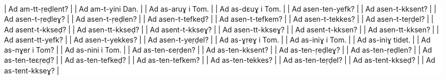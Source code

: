 | Ad am-tt-ṛeḍlent? |
| Ad am-t-yini Dan. |
| Ad as-aruɣ i Tom. |
| Ad as-dɛuɣ i Tom. |
| Ad asen-ten-yefk? |
| Ad asen-t-kksent? |
| Ad asen-t-ṛeḍleɣ? |
| Ad asen-t-ṛeḍlen? |
| Ad asen-t-tefkeḍ? |
| Ad asen-t-tefkem? |
| Ad asen-t-tekkes? |
| Ad asen-t-teṛḍel? |
| Ad asent-t-kkseḍ? |
| Ad asen-tt-kkseḍ? |
| Ad asent-t-kkseɣ? |
| Ad asen-tt-kkseɣ? |
| Ad asent-t-kksen? |
| Ad asen-tt-kksen? |
| Ad asent-tt-yefk? |
| Ad asen-t-yekkes? |
| Ad asen-t-yeṛḍel? |
| Ad as-ɣreɣ i Tom. |
| Ad as-iniɣ i Tom. |
| Ad as-iniɣ tidet. |
| Ad as-nɣer i Tom? |
| Ad as-nini i Tom. |
| Ad as-ten-ɛeṛḍen? |
| Ad as-ten-kksent? |
| Ad as-ten-ṛeḍleɣ? |
| Ad as-ten-ṛeḍlen? |
| Ad as-ten-teɛṛeḍ? |
| Ad as-ten-tefkeḍ? |
| Ad as-ten-tefkem? |
| Ad as-ten-tekkes? |
| Ad as-ten-teṛḍel? |
| Ad as-tent-kkseḍ? |
| Ad as-tent-kkseɣ? |